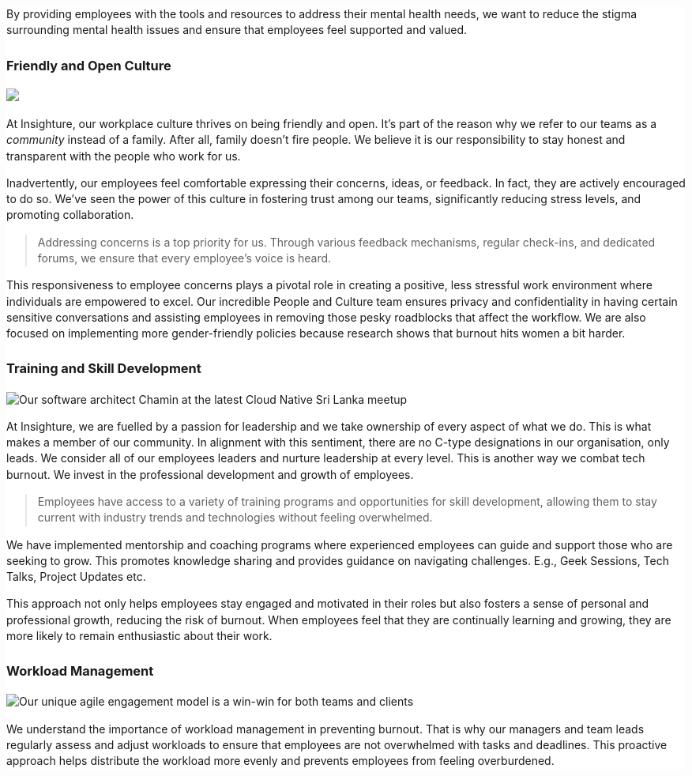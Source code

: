 By providing employees with the tools and resources to address their mental health needs, we want to reduce the stigma surrounding mental health issues and ensure that employees feel supported and valued.

### Friendly and Open Culture

![](/article/snapinsta.app_363285940_996549571773092_6297652630564197302_n_1080.jpg)

At Insighture, our workplace culture thrives on being friendly and open. It’s part of the reason why we refer to our teams as a *community* instead of a family. After all, family doesn’t fire people. We believe it is our responsibility to stay honest and transparent with the people who work for us.

Inadvertently, our employees feel comfortable expressing their concerns, ideas, or feedback. In fact, they are actively encouraged to do so. We’ve seen the power of this culture in fostering trust among our teams, significantly reducing stress levels, and promoting collaboration.

> Addressing concerns is a top priority for us. Through various feedback mechanisms, regular check-ins, and dedicated forums, we ensure that every employee’s voice is heard.

This responsiveness to employee concerns plays a pivotal role in creating a positive, less stressful work environment where individuals are empowered to excel. Our incredible People and Culture team ensures privacy and confidentiality in having certain sensitive conversations and assisting employees in removing those pesky roadblocks that affect the workflow. We are also focused on implementing more gender-friendly policies because research shows that burnout hits women a bit harder.

### Training and Skill Development

![](/article/1695394914261.jpg "Our software architect Chamin at the latest Cloud Native Sri Lanka meetup")

At Insighture, we are fuelled by a passion for leadership and we take ownership of every aspect of what we do. This is what makes a member of our community. In alignment with this sentiment, there are no C-type designations in our organisation, only leads. We consider all of our employees leaders and nurture leadership at every level. This is another way we combat tech burnout. We invest in the professional development and growth of employees.

> Employees have access to a variety of training programs and opportunities for skill development, allowing them to stay current with industry trends and technologies without feeling overwhelmed.

We have implemented mentorship and coaching programs where experienced employees can guide and support those who are seeking to grow. This promotes knowledge sharing and provides guidance on navigating challenges. E.g., Geek Sessions, Tech Talks, Project Updates etc.

This approach not only helps employees stay engaged and motivated in their roles but also fosters a sense of personal and professional growth, reducing the risk of burnout. When employees feel that they are continually learning and growing, they are more likely to remain enthusiastic about their work.

### **Workload Management**

![](/article/louise-viallesoubranne-5ehn4wbfvbc-unsplash.jpg "Our unique agile engagement model is a win-win for both teams and clients")

We understand the importance of workload management in preventing burnout. That is why our managers and team leads regularly assess and adjust workloads to ensure that employees are not overwhelmed with tasks and deadlines. This proactive approach helps distribute the workload more evenly and prevents employees from feeling overburdened.
